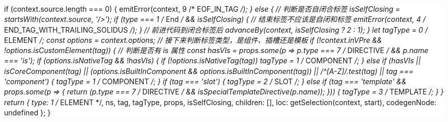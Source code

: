   <span class="hljs-keyword">if</span> (context.source.length === <span class="hljs-number">0</span>) {
    emitError(context, <span class="hljs-number">9</span> <span class="hljs-comment">/* EOF_IN_TAG */</span>);
  }
  <span class="hljs-keyword">else</span> {
    <span class="hljs-comment">// 判断是否自闭合标签</span>
    isSelfClosing = startsWith(context.source, <span class="hljs-string">'/&gt;'</span>);
    <span class="hljs-keyword">if</span> (type === <span class="hljs-number">1</span> <span class="hljs-comment">/* End */</span> &amp;&amp; isSelfClosing) {
      <span class="hljs-comment">// 结束标签不应该是自闭和标签</span>
      emitError(context, <span class="hljs-number">4</span> <span class="hljs-comment">/* END_TAG_WITH_TRAILING_SOLIDUS */</span>);
    }
    <span class="hljs-comment">// 前进代码到闭合标签后</span>
    advanceBy(context, isSelfClosing ? <span class="hljs-number">2</span> : <span class="hljs-number">1</span>);
  }
  let tagType = <span class="hljs-number">0</span> <span class="hljs-comment">/* ELEMENT */</span>;
  <span class="hljs-keyword">const</span> options = context.options;
  <span class="hljs-comment">// 接下来判断标签类型，是组件、插槽还是模板</span>
  <span class="hljs-keyword">if</span> (!context.inVPre &amp;&amp; !options.isCustomElement(tag)) {
    <span class="hljs-comment">// 判断是否有 is 属性</span>
    <span class="hljs-keyword">const</span> hasVIs = props.some(p =&gt; p.type === <span class="hljs-number">7</span> <span class="hljs-comment">/* DIRECTIVE */</span> &amp;&amp; p.name === <span class="hljs-string">'is'</span>);
    <span class="hljs-keyword">if</span> (options.isNativeTag &amp;&amp; !hasVIs) {
      <span class="hljs-keyword">if</span> (!options.isNativeTag(tag))
        tagType = <span class="hljs-number">1</span> <span class="hljs-comment">/* COMPONENT */</span>;
    }
    <span class="hljs-keyword">else</span> <span class="hljs-keyword">if</span> (hasVIs ||
      isCoreComponent(tag) ||
      (options.isBuiltInComponent &amp;&amp; options.isBuiltInComponent(tag)) ||
      /^[A-Z]/.test(tag) ||
      tag === <span class="hljs-string">'component'</span>) {
      tagType = <span class="hljs-number">1</span> <span class="hljs-comment">/* COMPONENT */</span>;
    }
    <span class="hljs-keyword">if</span> (tag === <span class="hljs-string">'slot'</span>) {
      tagType = <span class="hljs-number">2</span> <span class="hljs-comment">/* SLOT */</span>;
    }
    <span class="hljs-keyword">else</span> <span class="hljs-keyword">if</span> (tag === <span class="hljs-string">'template'</span> &amp;&amp;
      props.some(p =&gt; {
        <span class="hljs-keyword">return</span> (p.type === <span class="hljs-number">7</span> <span class="hljs-comment">/* DIRECTIVE */</span> &amp;&amp; isSpecialTemplateDirective(p.name));
      })) {
      tagType = <span class="hljs-number">3</span> <span class="hljs-comment">/* TEMPLATE */</span>;
    }
  }
  <span class="hljs-keyword">return</span> {
    type: <span class="hljs-number">1</span> <span class="hljs-comment">/* ELEMENT */</span>,
    ns,
    tag,
    tagType,
    props,
    isSelfClosing,
    children: [],
    loc: getSelection(context, start),
    codegenNode: undefined
  };
}
</code></pre>

